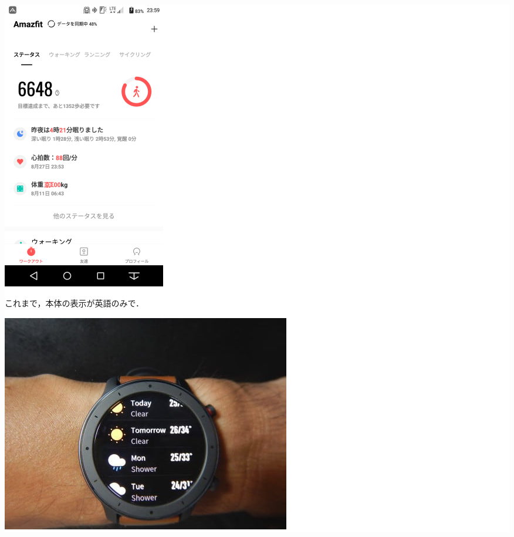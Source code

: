 ![905310a565bbbfeb6a03276b06574643.png](images/905310a565bbbfeb6a03276b06574643.png)







これまで，本体の表示が英語のみで．




![83e7426375e10f5973fd72b0caca5485.jpg](images/83e7426375e10f5973fd72b0caca5485.jpg)
